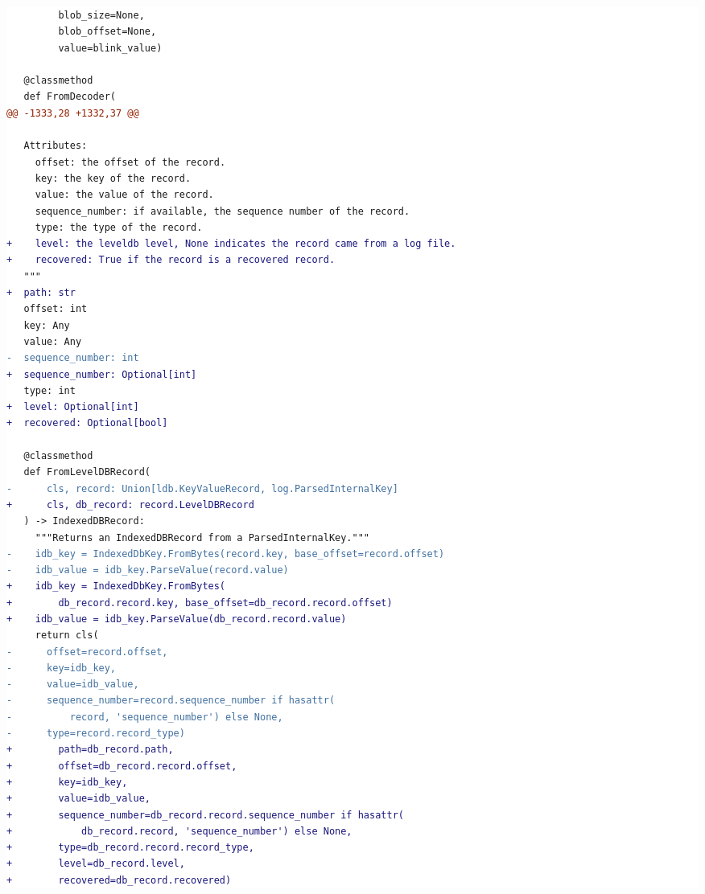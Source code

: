 ```diff
         blob_size=None,
         blob_offset=None,
         value=blink_value)
 
   @classmethod
   def FromDecoder(
@@ -1333,28 +1332,37 @@
 
   Attributes:
     offset: the offset of the record.
     key: the key of the record.
     value: the value of the record.
     sequence_number: if available, the sequence number of the record.
     type: the type of the record.
+    level: the leveldb level, None indicates the record came from a log file.
+    recovered: True if the record is a recovered record.
   """
+  path: str
   offset: int
   key: Any
   value: Any
-  sequence_number: int
+  sequence_number: Optional[int]
   type: int
+  level: Optional[int]
+  recovered: Optional[bool]
 
   @classmethod
   def FromLevelDBRecord(
-      cls, record: Union[ldb.KeyValueRecord, log.ParsedInternalKey]
+      cls, db_record: record.LevelDBRecord
   ) -> IndexedDBRecord:
     """Returns an IndexedDBRecord from a ParsedInternalKey."""
-    idb_key = IndexedDbKey.FromBytes(record.key, base_offset=record.offset)
-    idb_value = idb_key.ParseValue(record.value)
+    idb_key = IndexedDbKey.FromBytes(
+        db_record.record.key, base_offset=db_record.record.offset)
+    idb_value = idb_key.ParseValue(db_record.record.value)
     return cls(
-      offset=record.offset,
-      key=idb_key,
-      value=idb_value,
-      sequence_number=record.sequence_number if hasattr(
-          record, 'sequence_number') else None,
-      type=record.record_type)
+        path=db_record.path,
+        offset=db_record.record.offset,
+        key=idb_key,
+        value=idb_value,
+        sequence_number=db_record.record.sequence_number if hasattr(
+            db_record.record, 'sequence_number') else None,
+        type=db_record.record.record_type,
+        level=db_record.level,
+        recovered=db_record.recovered)
```
